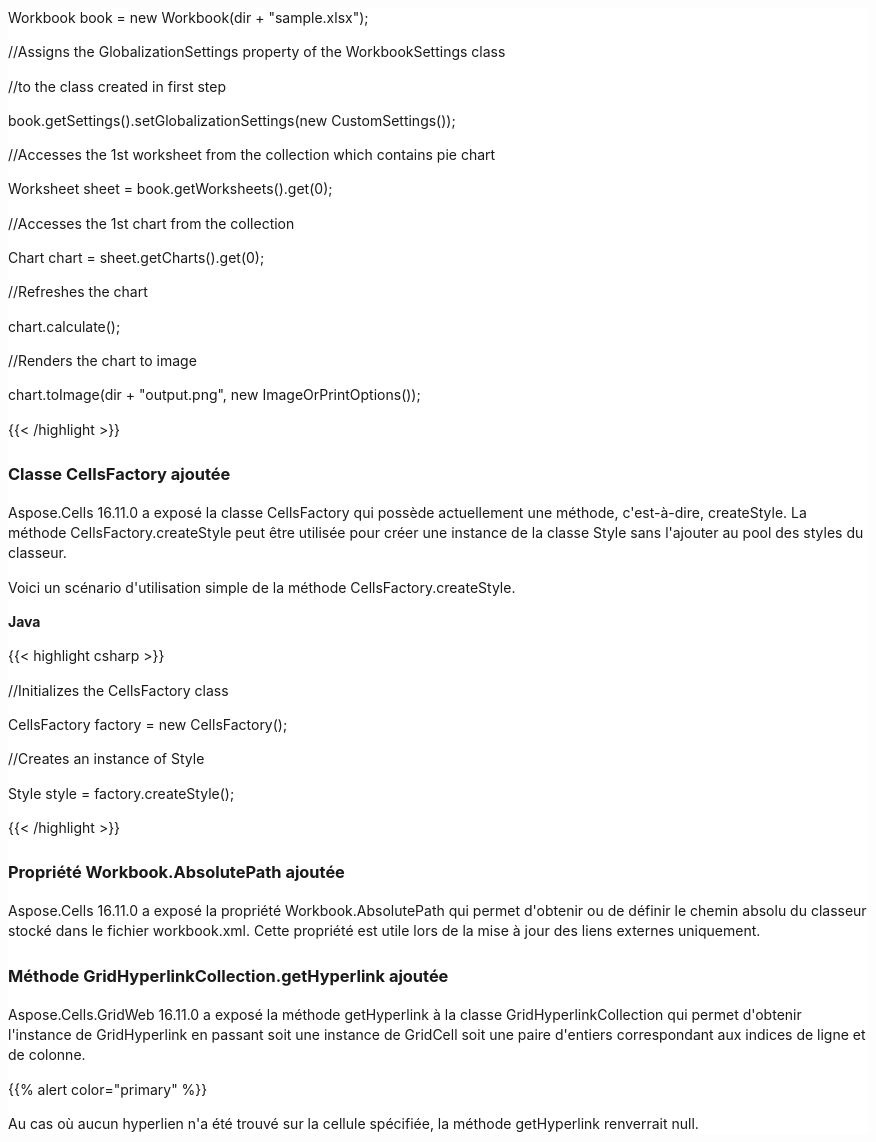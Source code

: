 Workbook book = new Workbook(dir + "sample.xlsx");

//Assigns the GlobalizationSettings property of the WorkbookSettings class

//to the class created in first step

book.getSettings().setGlobalizationSettings(new CustomSettings());

//Accesses the 1st worksheet from the collection which contains pie chart

Worksheet sheet = book.getWorksheets().get(0);

//Accesses the 1st chart from the collection

Chart chart = sheet.getCharts().get(0);

//Refreshes the chart

chart.calculate();

//Renders the chart to image

chart.toImage(dir + "output.png", new ImageOrPrintOptions());

{{< /highlight >}}
### **Classe CellsFactory ajoutée**
Aspose.Cells 16.11.0 a exposé la classe CellsFactory qui possède actuellement une méthode, c'est-à-dire, createStyle. La méthode CellsFactory.createStyle peut être utilisée pour créer une instance de la classe Style sans l'ajouter au pool des styles du classeur.

Voici un scénario d'utilisation simple de la méthode CellsFactory.createStyle.

**Java**

{{< highlight csharp >}}

 //Initializes the CellsFactory class

CellsFactory factory = new CellsFactory();

//Creates an instance of Style

Style style = factory.createStyle();

{{< /highlight >}}
### **Propriété Workbook.AbsolutePath ajoutée**
Aspose.Cells 16.11.0 a exposé la propriété Workbook.AbsolutePath qui permet d'obtenir ou de définir le chemin absolu du classeur stocké dans le fichier workbook.xml. Cette propriété est utile lors de la mise à jour des liens externes uniquement.
### **Méthode GridHyperlinkCollection.getHyperlink ajoutée**
Aspose.Cells.GridWeb 16.11.0 a exposé la méthode getHyperlink à la classe GridHyperlinkCollection qui permet d'obtenir l'instance de GridHyperlink en passant soit une instance de GridCell soit une paire d'entiers correspondant aux indices de ligne et de colonne.

{{% alert color="primary" %}} 

Au cas où aucun hyperlien n'a été trouvé sur la cellule spécifiée, la méthode getHyperlink renverrait null.
